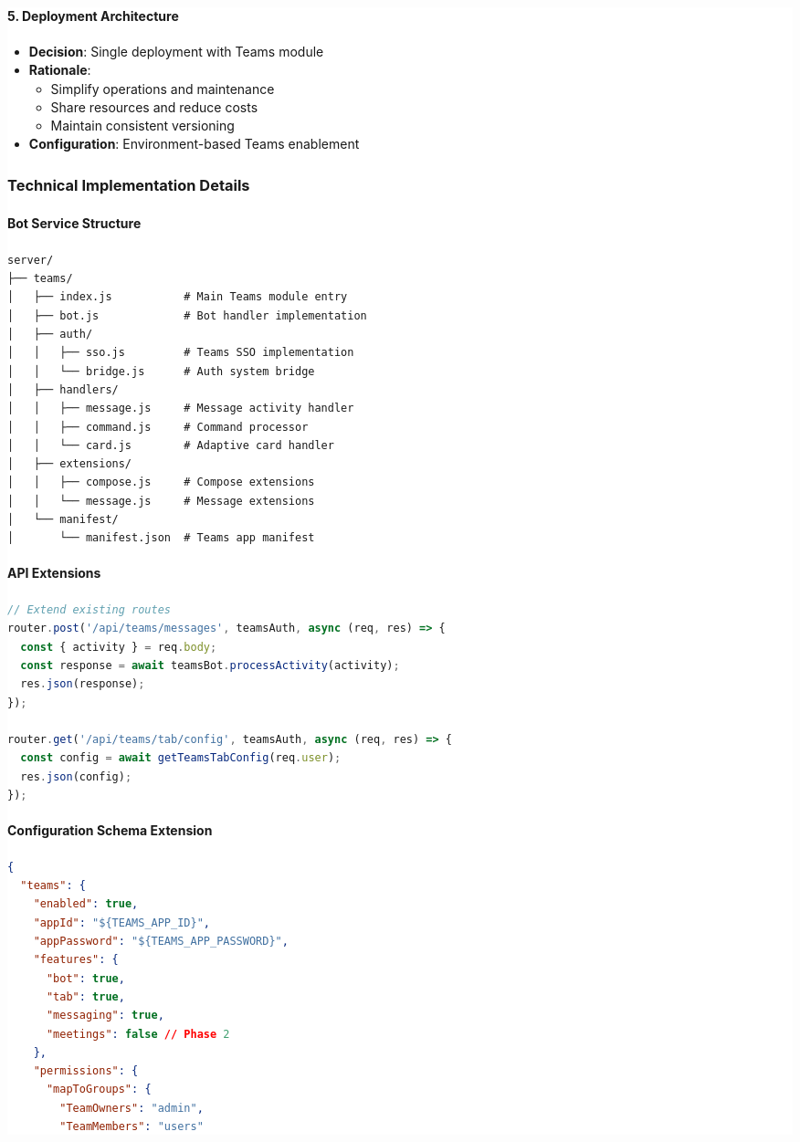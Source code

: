 #### 5. Deployment Architecture

- **Decision**: Single deployment with Teams module
- **Rationale**:
  - Simplify operations and maintenance
  - Share resources and reduce costs
  - Maintain consistent versioning
- **Configuration**: Environment-based Teams enablement

### Technical Implementation Details

#### Bot Service Structure

```
server/
├── teams/
│   ├── index.js           # Main Teams module entry
│   ├── bot.js             # Bot handler implementation
│   ├── auth/
│   │   ├── sso.js         # Teams SSO implementation
│   │   └── bridge.js      # Auth system bridge
│   ├── handlers/
│   │   ├── message.js     # Message activity handler
│   │   ├── command.js     # Command processor
│   │   └── card.js        # Adaptive card handler
│   ├── extensions/
│   │   ├── compose.js     # Compose extensions
│   │   └── message.js     # Message extensions
│   └── manifest/
│       └── manifest.json  # Teams app manifest
```

#### API Extensions

```javascript
// Extend existing routes
router.post('/api/teams/messages', teamsAuth, async (req, res) => {
  const { activity } = req.body;
  const response = await teamsBot.processActivity(activity);
  res.json(response);
});

router.get('/api/teams/tab/config', teamsAuth, async (req, res) => {
  const config = await getTeamsTabConfig(req.user);
  res.json(config);
});
```

#### Configuration Schema Extension

```json
{
  "teams": {
    "enabled": true,
    "appId": "${TEAMS_APP_ID}",
    "appPassword": "${TEAMS_APP_PASSWORD}",
    "features": {
      "bot": true,
      "tab": true,
      "messaging": true,
      "meetings": false // Phase 2
    },
    "permissions": {
      "mapToGroups": {
        "TeamOwners": "admin",
        "TeamMembers": "users"
```